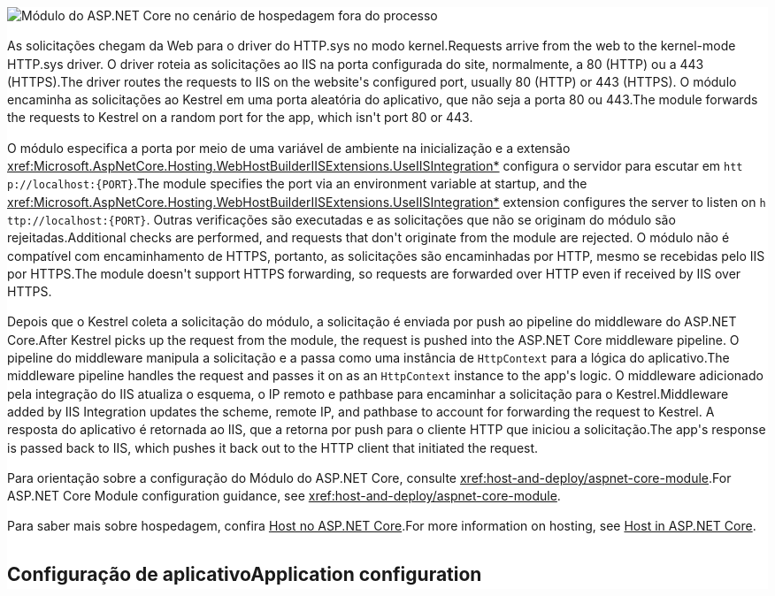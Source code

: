 ![Módulo do ASP.NET Core no cenário de hospedagem fora do processo](index/_static/ancm-outofprocess.png)

<span data-ttu-id="9f195-154">As solicitações chegam da Web para o driver do HTTP.sys no modo kernel.</span><span class="sxs-lookup"><span data-stu-id="9f195-154">Requests arrive from the web to the kernel-mode HTTP.sys driver.</span></span> <span data-ttu-id="9f195-155">O driver roteia as solicitações ao IIS na porta configurada do site, normalmente, a 80 (HTTP) ou a 443 (HTTPS).</span><span class="sxs-lookup"><span data-stu-id="9f195-155">The driver routes the requests to IIS on the website's configured port, usually 80 (HTTP) or 443 (HTTPS).</span></span> <span data-ttu-id="9f195-156">O módulo encaminha as solicitações ao Kestrel em uma porta aleatória do aplicativo, que não seja a porta 80 ou 443.</span><span class="sxs-lookup"><span data-stu-id="9f195-156">The module forwards the requests to Kestrel on a random port for the app, which isn't port 80 or 443.</span></span>

<span data-ttu-id="9f195-157">O módulo especifica a porta por meio de uma variável de ambiente na inicialização e a extensão <xref:Microsoft.AspNetCore.Hosting.WebHostBuilderIISExtensions.UseIISIntegration*> configura o servidor para escutar em `http://localhost:{PORT}`.</span><span class="sxs-lookup"><span data-stu-id="9f195-157">The module specifies the port via an environment variable at startup, and the <xref:Microsoft.AspNetCore.Hosting.WebHostBuilderIISExtensions.UseIISIntegration*> extension configures the server to listen on `http://localhost:{PORT}`.</span></span> <span data-ttu-id="9f195-158">Outras verificações são executadas e as solicitações que não se originam do módulo são rejeitadas.</span><span class="sxs-lookup"><span data-stu-id="9f195-158">Additional checks are performed, and requests that don't originate from the module are rejected.</span></span> <span data-ttu-id="9f195-159">O módulo não é compatível com encaminhamento de HTTPS, portanto, as solicitações são encaminhadas por HTTP, mesmo se recebidas pelo IIS por HTTPS.</span><span class="sxs-lookup"><span data-stu-id="9f195-159">The module doesn't support HTTPS forwarding, so requests are forwarded over HTTP even if received by IIS over HTTPS.</span></span>

<span data-ttu-id="9f195-160">Depois que o Kestrel coleta a solicitação do módulo, a solicitação é enviada por push ao pipeline do middleware do ASP.NET Core.</span><span class="sxs-lookup"><span data-stu-id="9f195-160">After Kestrel picks up the request from the module, the request is pushed into the ASP.NET Core middleware pipeline.</span></span> <span data-ttu-id="9f195-161">O pipeline do middleware manipula a solicitação e a passa como uma instância de `HttpContext` para a lógica do aplicativo.</span><span class="sxs-lookup"><span data-stu-id="9f195-161">The middleware pipeline handles the request and passes it on as an `HttpContext` instance to the app's logic.</span></span> <span data-ttu-id="9f195-162">O middleware adicionado pela integração do IIS atualiza o esquema, o IP remoto e pathbase para encaminhar a solicitação para o Kestrel.</span><span class="sxs-lookup"><span data-stu-id="9f195-162">Middleware added by IIS Integration updates the scheme, remote IP, and pathbase to account for forwarding the request to Kestrel.</span></span> <span data-ttu-id="9f195-163">A resposta do aplicativo é retornada ao IIS, que a retorna por push para o cliente HTTP que iniciou a solicitação.</span><span class="sxs-lookup"><span data-stu-id="9f195-163">The app's response is passed back to IIS, which pushes it back out to the HTTP client that initiated the request.</span></span>

<span data-ttu-id="9f195-164">Para orientação sobre a configuração do Módulo do ASP.NET Core, consulte <xref:host-and-deploy/aspnet-core-module>.</span><span class="sxs-lookup"><span data-stu-id="9f195-164">For ASP.NET Core Module configuration guidance, see <xref:host-and-deploy/aspnet-core-module>.</span></span>

<span data-ttu-id="9f195-165">Para saber mais sobre hospedagem, confira [Host no ASP.NET Core](xref:fundamentals/index#host).</span><span class="sxs-lookup"><span data-stu-id="9f195-165">For more information on hosting, see [Host in ASP.NET Core](xref:fundamentals/index#host).</span></span>

## <a name="application-configuration"></a><span data-ttu-id="9f195-166">Configuração de aplicativo</span><span class="sxs-lookup"><span data-stu-id="9f195-166">Application configuration</span></span>
